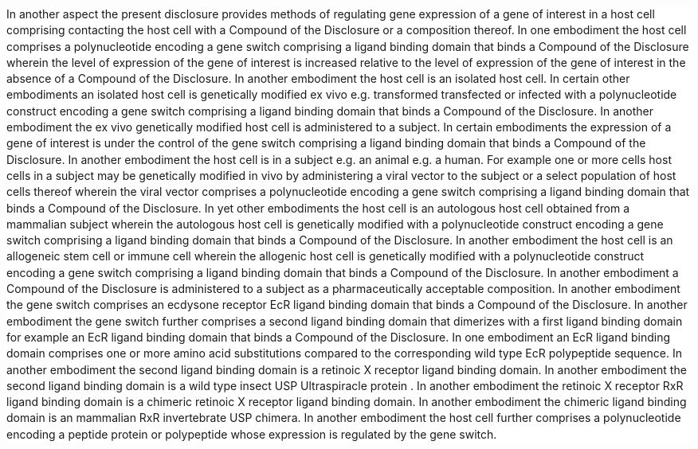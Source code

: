 In another aspect the present disclosure provides methods of regulating gene expression of a gene of interest in a host cell comprising contacting the host cell with a Compound of the Disclosure or a composition thereof. In one embodiment the host cell comprises a polynucleotide encoding a gene switch comprising a ligand binding domain that binds a Compound of the Disclosure wherein the level of expression of the gene of interest is increased relative to the level of expression of the gene of interest in the absence of a Compound of the Disclosure. In another embodiment the host cell is an isolated host cell. In certain other embodiments an isolated host cell is genetically modified ex vivo e.g. transformed transfected or infected with a polynucleotide construct encoding a gene switch comprising a ligand binding domain that binds a Compound of the Disclosure. In another embodiment the ex vivo genetically modified host cell is administered to a subject. In certain embodiments the expression of a gene of interest is under the control of the gene switch comprising a ligand binding domain that binds a Compound of the Disclosure. In another embodiment the host cell is in a subject e.g. an animal e.g. a human. For example one or more cells host cells in a subject may be genetically modified in vivo by administering a viral vector to the subject or a select population of host cells thereof wherein the viral vector comprises a polynucleotide encoding a gene switch comprising a ligand binding domain that binds a Compound of the Disclosure. In yet other embodiments the host cell is an autologous host cell obtained from a mammalian subject wherein the autologous host cell is genetically modified with a polynucleotide construct encoding a gene switch comprising a ligand binding domain that binds a Compound of the Disclosure. In another embodiment the host cell is an allogeneic stem cell or immune cell wherein the allogenic host cell is genetically modified with a polynucleotide construct encoding a gene switch comprising a ligand binding domain that binds a Compound of the Disclosure. In another embodiment a Compound of the Disclosure is administered to a subject as a pharmaceutically acceptable composition. In another embodiment the gene switch comprises an ecdysone receptor EcR ligand binding domain that binds a Compound of the Disclosure. In another embodiment the gene switch further comprises a second ligand binding domain that dimerizes with a first ligand binding domain for example an EcR ligand binding domain that binds a Compound of the Disclosure. In one embodiment an EcR ligand binding domain comprises one or more amino acid substitutions compared to the corresponding wild type EcR polypeptide sequence. In another embodiment the second ligand binding domain is a retinoic X receptor ligand binding domain. In another embodiment the second ligand binding domain is a wild type insect USP Ultraspiracle protein . In another embodiment the retinoic X receptor RxR ligand binding domain is a chimeric retinoic X receptor ligand binding domain. In another embodiment the chimeric ligand binding domain is an mammalian RxR invertebrate USP chimera. In another embodiment the host cell further comprises a polynucleotide encoding a peptide protein or polypeptide whose expression is regulated by the gene switch.
